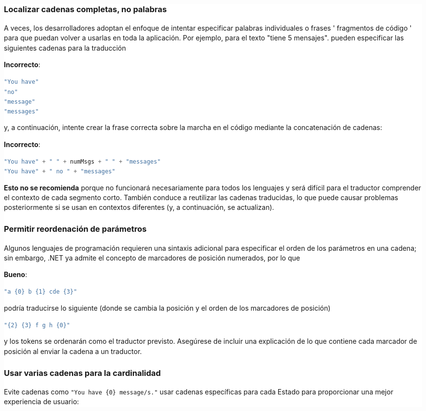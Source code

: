### <a name="localize-complete-strings-not-words"></a>Localizar cadenas completas, no palabras

A veces, los desarrolladores adoptan el enfoque de intentar especificar palabras individuales o frases ' fragmentos de código ' para que puedan volver a usarlas en toda la aplicación. Por ejemplo, para el texto "tiene 5 mensajes". pueden especificar las siguientes cadenas para la traducción

**Incorrecto**:

```csharp
"You have"
"no"
"message"
"messages"
```

y, a continuación, intente crear la frase correcta sobre la marcha en el código mediante la concatenación de cadenas:

**Incorrecto**:

```csharp
"You have" + " " + numMsgs + " " + "messages"
"You have" + " no " + "messages"
```

**Esto no se recomienda** porque no funcionará necesariamente para todos los lenguajes y será difícil para el traductor comprender el contexto de cada segmento corto. También conduce a reutilizar las cadenas traducidas, lo que puede causar problemas posteriormente si se usan en contextos diferentes (y, a continuación, se actualizan).

### <a name="allow-for-parameter-re-ordering"></a>Permitir reordenación de parámetros

Algunos lenguajes de programación requieren una sintaxis adicional para especificar el orden de los parámetros en una cadena; sin embargo, .NET ya admite el concepto de marcadores de posición numerados, por lo que

**Bueno**:

```csharp
"a {0} b {1} cde {3}"
```

podría traducirse lo siguiente (donde se cambia la posición y el orden de los marcadores de posición)

```csharp
"{2} {3} f g h {0}"
```

y los tokens se ordenarán como el traductor previsto. Asegúrese de incluir una explicación de lo que contiene cada marcador de posición al enviar la cadena a un traductor.

### <a name="use-multiple-strings-for-cardinality"></a>Usar varias cadenas para la cardinalidad

Evite cadenas como `"You have {0} message/s."` usar cadenas específicas para cada Estado para proporcionar una mejor experiencia de usuario:
